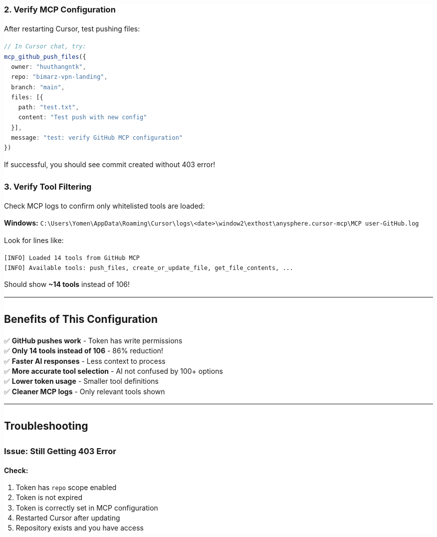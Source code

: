 ### 2. Verify MCP Configuration

After restarting Cursor, test pushing files:

```typescript
// In Cursor chat, try:
mcp_github_push_files({
  owner: "huuthangntk",
  repo: "bimarz-vpn-landing",
  branch: "main",
  files: [{
    path: "test.txt",
    content: "Test push with new config"
  }],
  message: "test: verify GitHub MCP configuration"
})
```

If successful, you should see commit created without 403 error!

### 3. Verify Tool Filtering

Check MCP logs to confirm only whitelisted tools are loaded:

**Windows:** `C:\Users\Yomen\AppData\Roaming\Cursor\logs\<date>\window2\exthost\anysphere.cursor-mcp\MCP user-GitHub.log`

Look for lines like:
```
[INFO] Loaded 14 tools from GitHub MCP
[INFO] Available tools: push_files, create_or_update_file, get_file_contents, ...
```

Should show **~14 tools** instead of 106!

---

## Benefits of This Configuration

✅ **GitHub pushes work** - Token has write permissions  
✅ **Only 14 tools instead of 106** - 86% reduction!  
✅ **Faster AI responses** - Less context to process  
✅ **More accurate tool selection** - AI not confused by 100+ options  
✅ **Lower token usage** - Smaller tool definitions  
✅ **Cleaner MCP logs** - Only relevant tools shown  

---

## Troubleshooting

### Issue: Still Getting 403 Error

**Check:**
1. Token has `repo` scope enabled
2. Token is not expired
3. Token is correctly set in MCP configuration
4. Restarted Cursor after updating
5. Repository exists and you have access
